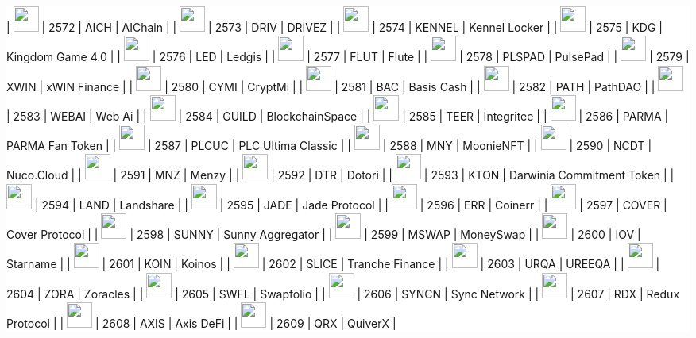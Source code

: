 | <img src="https://resources.cryptocompare.com/asset-management/2572/1678112483457.png" width="32" height="32"> | 2572 | AICH | AIChain |
| <img src="https://resources.cryptocompare.com/asset-management/2573/1678112671397.png" width="32" height="32"> | 2573 | DRIV | DRIVEZ |
| <img src="https://resources.cryptocompare.com/asset-management/2574/1678113299650.png" width="32" height="32"> | 2574 | KENNEL | Kennel Locker |
| <img src="https://resources.cryptocompare.com/asset-management/2575/1678113783589.png" width="32" height="32"> | 2575 | KDG | Kingdom Game 4.0 |
| <img src="https://resources.cryptocompare.com/asset-management/2576/1678113888368.png" width="32" height="32"> | 2576 | LED | Ledgis |
| <img src="https://resources.cryptocompare.com/asset-management/2577/1678114163790.png" width="32" height="32"> | 2577 | FLUT | Flute |
| <img src="https://resources.cryptocompare.com/asset-management/2578/1678114214229.png" width="32" height="32"> | 2578 | PLSPAD | PulsePad |
| <img src="https://resources.cryptocompare.com/asset-management/2579/1678114647686.png" width="32" height="32"> | 2579 | XWIN | xWIN Finance |
| <img src="https://resources.cryptocompare.com/asset-management/2580/1678116863222.png" width="32" height="32"> | 2580 | CYMI | CryptMi |
| <img src="https://resources.cryptocompare.com/asset-management/2581/1678116741374.png" width="32" height="32"> | 2581 | BAC | Basis Cash |
| <img src="https://resources.cryptocompare.com/asset-management/2582/1678117033109.png" width="32" height="32"> | 2582 | PATH | PathDAO |
| <img src="https://resources.cryptocompare.com/asset-management/2583/1678117522423.png" width="32" height="32"> | 2583 | WEBAI | Web Ai |
| <img src="https://resources.cryptocompare.com/asset-management/2584/1678117532308.png" width="32" height="32"> | 2584 | GUILD | BlockchainSpace |
| <img src="https://resources.cryptocompare.com/asset-management/2585/1678118635906.png" width="32" height="32"> | 2585 | TEER | Integritee |
| <img src="https://resources.cryptocompare.com/asset-management/2586/1678118848120.png" width="32" height="32"> | 2586 | PARMA | PARMA Fan Token |
| <img src="https://resources.cryptocompare.com/asset-management/2587/1678119464562.png" width="32" height="32"> | 2587 | PLCUC | PLC Ultima Classic |
| <img src="https://resources.cryptocompare.com/asset-management/2588/1678120215067.png" width="32" height="32"> | 2588 | MNY | MoonieNFT |
| <img src="https://resources.cryptocompare.com/asset-management/2590/1678179244793.png" width="32" height="32"> | 2590 | NCDT | Nuco.Cloud |
| <img src="https://resources.cryptocompare.com/asset-management/2591/1678179181907.png" width="32" height="32"> | 2591 | MNZ | Menzy |
| <img src="https://resources.cryptocompare.com/asset-management/2592/1678180089740.png" width="32" height="32"> | 2592 | DTR | Dotori |
| <img src="https://resources.cryptocompare.com/asset-management/2593/1678180152795.png" width="32" height="32"> | 2593 | KTON | Darwinia Commitment Token |
| <img src="https://resources.cryptocompare.com/asset-management/2594/1678180974087.png" width="32" height="32"> | 2594 | LAND | Landshare |
| <img src="https://resources.cryptocompare.com/asset-management/2595/1678181954500.png" width="32" height="32"> | 2595 | JADE | Jade Protocol |
| <img src="https://resources.cryptocompare.com/asset-management/2596/1678182109916.png" width="32" height="32"> | 2596 | ERR | Coinerr |
| <img src="https://resources.cryptocompare.com/asset-management/2597/1678182961406.png" width="32" height="32"> | 2597 | COVER | Cover Protocol |
| <img src="https://resources.cryptocompare.com/asset-management/2598/1678183664272.png" width="32" height="32"> | 2598 | SUNNY | Sunny Aggregator |
| <img src="https://resources.cryptocompare.com/asset-management/2599/1678183923642.png" width="32" height="32"> | 2599 | MSWAP | MoneySwap |
| <img src="https://resources.cryptocompare.com/asset-management/2600/1678187022059.png" width="32" height="32"> | 2600 | IOV | Starname |
| <img src="https://resources.cryptocompare.com/asset-management/2601/1678188341155.png" width="32" height="32"> | 2601 | KOIN | Koinos |
| <img src="https://resources.cryptocompare.com/asset-management/2602/1678189138603.png" width="32" height="32"> | 2602 | SLICE | Tranche Finance |
| <img src="https://resources.cryptocompare.com/asset-management/2603/1678195039320.png" width="32" height="32"> | 2603 | URQA | UREEQA |
| <img src="https://resources.cryptocompare.com/asset-management/2604/1678195402615.png" width="32" height="32"> | 2604 | ZORA | Zoracles |
| <img src="https://resources.cryptocompare.com/asset-management/2605/1678200180908.png" width="32" height="32"> | 2605 | SWFL | Swapfolio |
| <img src="https://resources.cryptocompare.com/asset-management/2606/1678200468793.png" width="32" height="32"> | 2606 | SYNCN | Sync Network |
| <img src="https://resources.cryptocompare.com/asset-management/2607/1678200837725.png" width="32" height="32"> | 2607 | RDX | Redux Protocol |
| <img src="https://resources.cryptocompare.com/asset-management/2608/1678200899635.png" width="32" height="32"> | 2608 | AXIS | Axis DeFi |
| <img src="https://resources.cryptocompare.com/asset-management/2609/1678201194927.png" width="32" height="32"> | 2609 | QRX | QuiverX |